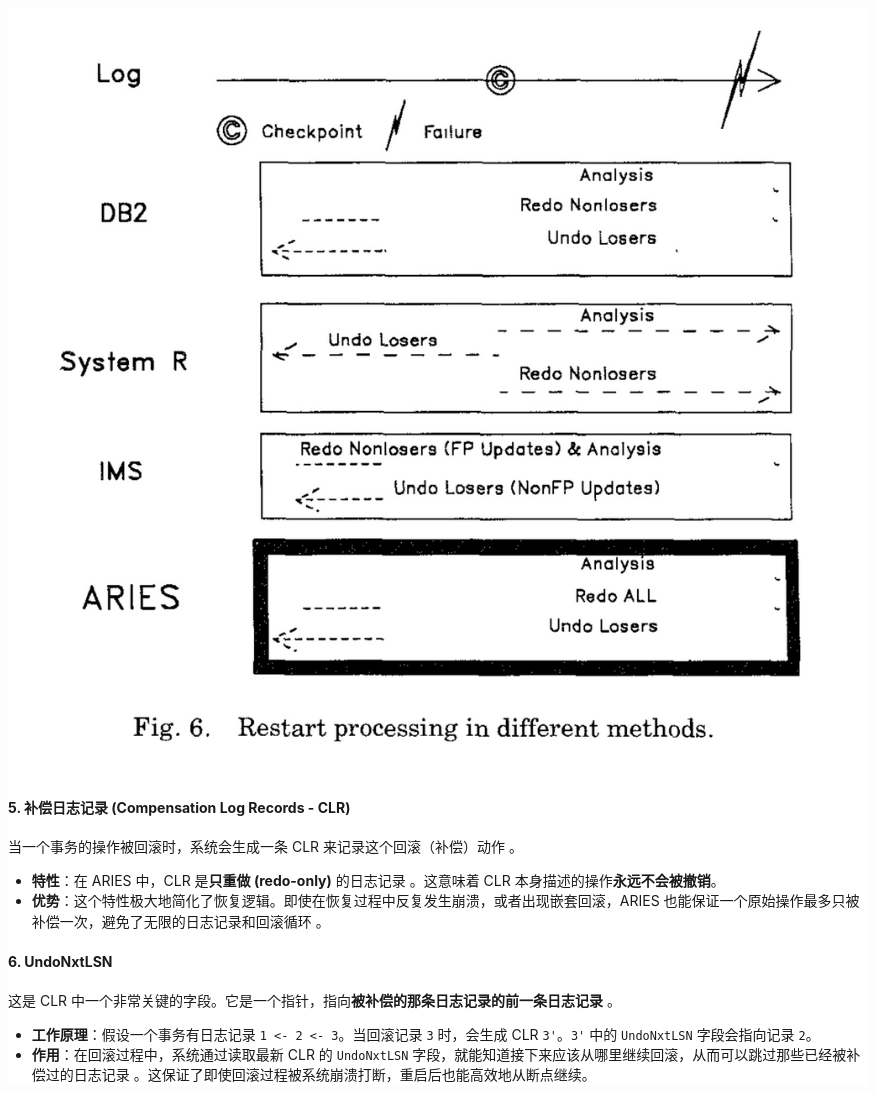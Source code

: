 ![pic](20250906_11_pic_001.jpg)  

#### 5\. 补偿日志记录 (Compensation Log Records - CLR)

当一个事务的操作被回滚时，系统会生成一条 CLR 来记录这个回滚（补偿）动作 。

  * **特性**：在 ARIES 中，CLR 是**只重做 (redo-only)** 的日志记录 。这意味着 CLR 本身描述的操作**永远不会被撤销**。
  * **优势**：这个特性极大地简化了恢复逻辑。即使在恢复过程中反复发生崩溃，或者出现嵌套回滚，ARIES 也能保证一个原始操作最多只被补偿一次，避免了无限的日志记录和回滚循环 。

#### 6\. UndoNxtLSN

这是 CLR 中一个非常关键的字段。它是一个指针，指向**被补偿的那条日志记录的前一条日志记录** 。

  * **工作原理**：假设一个事务有日志记录 `1 <- 2 <- 3`。当回滚记录 `3` 时，会生成 CLR `3'`。`3'` 中的 `UndoNxtLSN` 字段会指向记录 `2`。
  * **作用**：在回滚过程中，系统通过读取最新 CLR 的 `UndoNxtLSN` 字段，就能知道接下来应该从哪里继续回滚，从而可以跳过那些已经被补偿过的日志记录 。这保证了即使回滚过程被系统崩溃打断，重启后也能高效地从断点继续。
